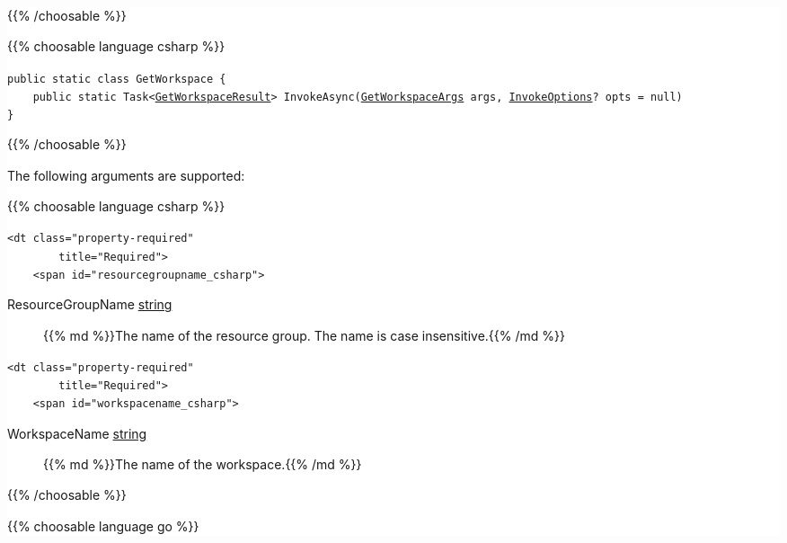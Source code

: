 {{% /choosable %}}


{{% choosable language csharp %}}
<div class="highlight"><pre class="chroma"><code class="language-csharp" data-lang="csharp"><span class="k">public static class </span><span class="nx">GetWorkspace </span><span class="p">{</span><span class="k">
    public static </span>Task&lt;<span class="nx"><a href="/docs/reference/pkg/dotnet/Pulumi.AzureRM/Pulumi.AzureRM.Databricks/latest.GetWorkspaceResult.html">GetWorkspaceResult</a></span>> <span class="p">InvokeAsync(</span><span class="nx"><a href="/docs/reference/pkg/dotnet/Pulumi.AzureRM/Pulumi.AzureRM.Databricks.Latest.GetWorkspaceArgs.html">GetWorkspaceArgs</a></span><span class="p"> </span><span class="nx">args<span class="p">, </span><span class="nx"><a href="/docs/reference/pkg/dotnet/Pulumi/Pulumi.InvokeOptions.html">InvokeOptions</a></span><span class="p">? </span><span class="nx">opts = null<span class="p">)</span><span class="p">
}</span></code></pre></div>
{{% /choosable %}}



The following arguments are supported:



{{% choosable language csharp %}}
<dl class="resources-properties">

    <dt class="property-required"
            title="Required">
        <span id="resourcegroupname_csharp">
<a href="#resourcegroupname_csharp" style="color: inherit; text-decoration: inherit;">Resource<wbr>Group<wbr>Name</a>
</span> 
        <span class="property-indicator"></span>
        <span class="property-type"><a href="https://docs.microsoft.com/en-us/dotnet/csharp/language-reference/builtin-types/built-in-types">string</a></span>
    </dt>
    <dd>{{% md %}}The name of the resource group. The name is case insensitive.{{% /md %}}</dd>

    <dt class="property-required"
            title="Required">
        <span id="workspacename_csharp">
<a href="#workspacename_csharp" style="color: inherit; text-decoration: inherit;">Workspace<wbr>Name</a>
</span> 
        <span class="property-indicator"></span>
        <span class="property-type"><a href="https://docs.microsoft.com/en-us/dotnet/csharp/language-reference/builtin-types/built-in-types">string</a></span>
    </dt>
    <dd>{{% md %}}The name of the workspace.{{% /md %}}</dd>

</dl>
{{% /choosable %}}


{{% choosable language go %}}
<dl class="resources-properties">
